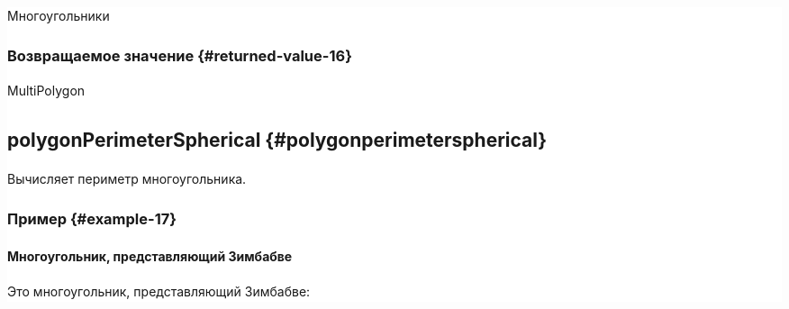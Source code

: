 Многоугольники
### Возвращаемое значение {#returned-value-16}

MultiPolygon
## polygonPerimeterSpherical {#polygonperimeterspherical}

Вычисляет периметр многоугольника.
### Пример {#example-17}
#### Многоугольник, представляющий Зимбабве

Это многоугольник, представляющий Зимбабве:

```text
```